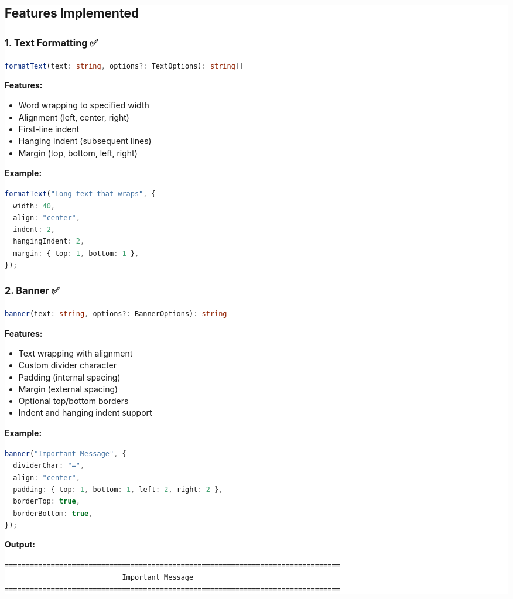 
## Features Implemented

### 1. **Text Formatting** ✅

```typescript
formatText(text: string, options?: TextOptions): string[]
```

**Features:**
- Word wrapping to specified width
- Alignment (left, center, right)
- First-line indent
- Hanging indent (subsequent lines)
- Margin (top, bottom, left, right)

**Example:**
```typescript
formatText("Long text that wraps", {
  width: 40,
  align: "center",
  indent: 2,
  hangingIndent: 2,
  margin: { top: 1, bottom: 1 },
});
```

### 2. **Banner** ✅

```typescript
banner(text: string, options?: BannerOptions): string
```

**Features:**
- Text wrapping with alignment
- Custom divider character
- Padding (internal spacing)
- Margin (external spacing)
- Optional top/bottom borders
- Indent and hanging indent support

**Example:**
```typescript
banner("Important Message", {
  dividerChar: "=",
  align: "center",
  padding: { top: 1, bottom: 1, left: 2, right: 2 },
  borderTop: true,
  borderBottom: true,
});
```

**Output:**
```
================================================================================
                            Important Message                                  
================================================================================
```
